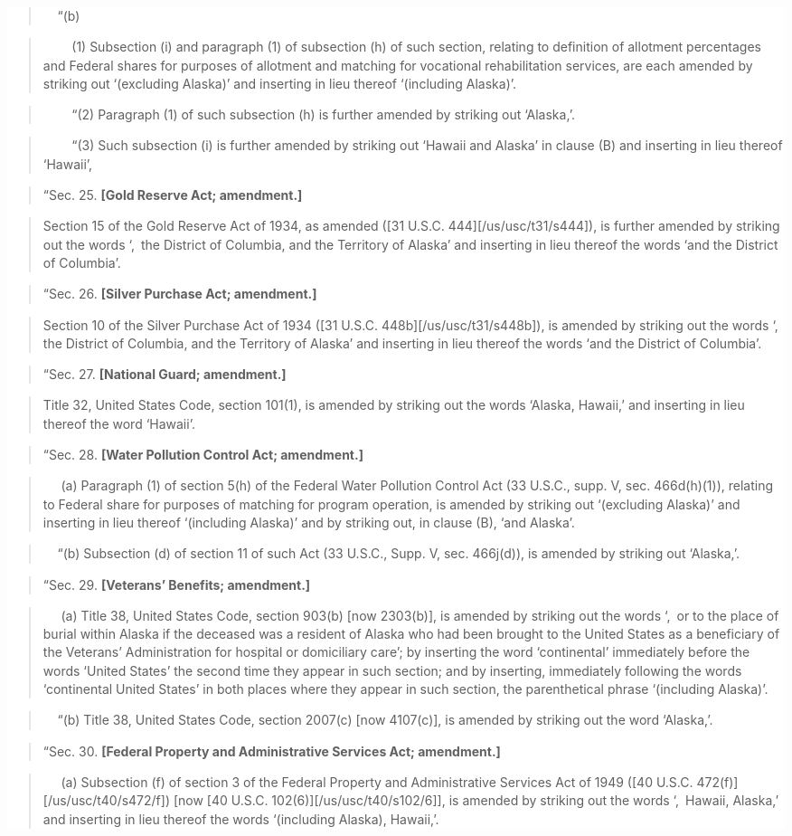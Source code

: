 >     “(b)

>         (1) Subsection (i) and paragraph (1) of subsection (h) of such section, relating to definition of allotment percentages and Federal shares for purposes of allotment and matching for vocational rehabilitation services, are each amended by striking out ‘(excluding Alaska)’ and inserting in lieu thereof ‘(including Alaska)’.

>         “(2) Paragraph (1) of such subsection (h) is further amended by striking out ‘Alaska,’.

>         “(3) Such subsection (i) is further amended by striking out ‘Hawaii and Alaska’ in clause (B) and inserting in lieu thereof ‘Hawaii’,

> “Sec. 25. __\[Gold Reserve Act; amendment.\]__ 

>  Section 15 of the Gold Reserve Act of 1934, as amended ([31 U.S.C. 444][/us/usc/t31/s444]), is further amended by striking out the words ‘, the District of Columbia, and the Territory of Alaska’ and inserting in lieu thereof the words ‘and the District of Columbia’.

> “Sec. 26. __\[Silver Purchase Act; amendment.\]__ 

>  Section 10 of the Silver Purchase Act of 1934 ([31 U.S.C. 448b][/us/usc/t31/s448b]), is amended by striking out the words ‘, the District of Columbia, and the Territory of Alaska’ and inserting in lieu thereof the words ‘and the District of Columbia’.

> “Sec. 27. __\[National Guard; amendment.\]__ 

>  Title 32, United States Code, section 101(1), is amended by striking out the words ‘Alaska, Hawaii,’ and inserting in lieu thereof the word ‘Hawaii’.

> “Sec. 28. __\[Water Pollution Control Act; amendment.\]__ 

>      (a) Paragraph (1) of section 5(h) of the Federal Water Pollution Control Act (33 U.S.C., supp. V, sec. 466d(h)(1)), relating to Federal share for purposes of matching for program operation, is amended by striking out ‘(excluding Alaska)’ and inserting in lieu thereof ‘(including Alaska)’ and by striking out, in clause (B), ‘and Alaska’.

>     “(b) Subsection (d) of section 11 of such Act (33 U.S.C., Supp. V, sec. 466j(d)), is amended by striking out ‘Alaska,’.

> “Sec. 29. __\[Veterans’ Benefits; amendment.\]__ 

>      (a) Title 38, United States Code, section 903(b) \[now 2303(b)\], is amended by striking out the words ‘, or to the place of burial within Alaska if the deceased was a resident of Alaska who had been brought to the United States as a beneficiary of the Veterans’ Administration for hospital or domiciliary care’; by inserting the word ‘continental’ immediately before the words ‘United States’ the second time they appear in such section; and by inserting, immediately following the words ‘continental United States’ in both places where they appear in such section, the parenthetical phrase ‘(including Alaska)’.

>     “(b) Title 38, United States Code, section 2007(c) \[now 4107(c)\], is amended by striking out the word ‘Alaska,’.

> “Sec. 30. __\[Federal Property and Administrative Services Act; amendment.\]__ 

>      (a) Subsection (f) of section 3 of the Federal Property and Administrative Services Act of 1949 ([40 U.S.C. 472(f)][/us/usc/t40/s472/f]) \[now [40 U.S.C. 102(6)][/us/usc/t40/s102/6]\], is amended by striking out the words ‘, Hawaii, Alaska,’ and inserting in lieu thereof the words ‘(including Alaska), Hawaii,’.
